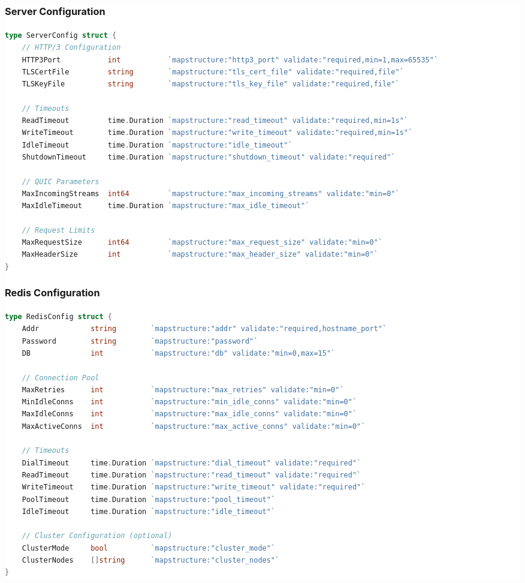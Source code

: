 ### Server Configuration

```go
type ServerConfig struct {
    // HTTP/3 Configuration
    HTTP3Port           int           `mapstructure:"http3_port" validate:"required,min=1,max=65535"`
    TLSCertFile         string        `mapstructure:"tls_cert_file" validate:"required,file"`
    TLSKeyFile          string        `mapstructure:"tls_key_file" validate:"required,file"`
    
    // Timeouts
    ReadTimeout         time.Duration `mapstructure:"read_timeout" validate:"required,min=1s"`
    WriteTimeout        time.Duration `mapstructure:"write_timeout" validate:"required,min=1s"`
    IdleTimeout         time.Duration `mapstructure:"idle_timeout"`
    ShutdownTimeout     time.Duration `mapstructure:"shutdown_timeout" validate:"required"`
    
    // QUIC Parameters
    MaxIncomingStreams  int64         `mapstructure:"max_incoming_streams" validate:"min=0"`
    MaxIdleTimeout      time.Duration `mapstructure:"max_idle_timeout"`
    
    // Request Limits
    MaxRequestSize      int64         `mapstructure:"max_request_size" validate:"min=0"`
    MaxHeaderSize       int           `mapstructure:"max_header_size" validate:"min=0"`
}
```

### Redis Configuration

```go
type RedisConfig struct {
    Addr            string        `mapstructure:"addr" validate:"required,hostname_port"`
    Password        string        `mapstructure:"password"`
    DB              int           `mapstructure:"db" validate:"min=0,max=15"`
    
    // Connection Pool
    MaxRetries      int           `mapstructure:"max_retries" validate:"min=0"`
    MinIdleConns    int           `mapstructure:"min_idle_conns" validate:"min=0"`
    MaxIdleConns    int           `mapstructure:"max_idle_conns" validate:"min=0"`
    MaxActiveConns  int           `mapstructure:"max_active_conns" validate:"min=0"`
    
    // Timeouts
    DialTimeout     time.Duration `mapstructure:"dial_timeout" validate:"required"`
    ReadTimeout     time.Duration `mapstructure:"read_timeout" validate:"required"`
    WriteTimeout    time.Duration `mapstructure:"write_timeout" validate:"required"`
    PoolTimeout     time.Duration `mapstructure:"pool_timeout"`
    IdleTimeout     time.Duration `mapstructure:"idle_timeout"`
    
    // Cluster Configuration (optional)
    ClusterMode     bool          `mapstructure:"cluster_mode"`
    ClusterNodes    []string      `mapstructure:"cluster_nodes"`
}
```
